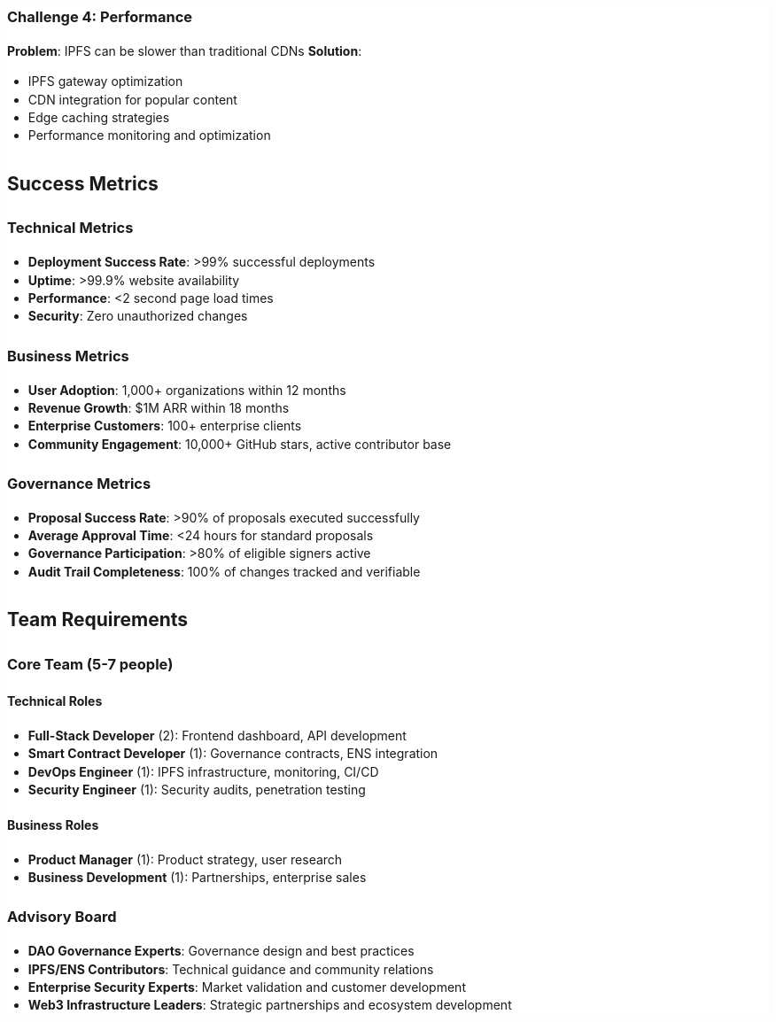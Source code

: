 ### Challenge 4: Performance
**Problem**: IPFS can be slower than traditional CDNs
**Solution**:
- IPFS gateway optimization
- CDN integration for popular content
- Edge caching strategies
- Performance monitoring and optimization

## Success Metrics

### Technical Metrics
- **Deployment Success Rate**: >99% successful deployments
- **Uptime**: >99.9% website availability
- **Performance**: <2 second page load times
- **Security**: Zero unauthorized changes

### Business Metrics
- **User Adoption**: 1,000+ organizations within 12 months
- **Revenue Growth**: $1M ARR within 18 months
- **Enterprise Customers**: 100+ enterprise clients
- **Community Engagement**: 10,000+ GitHub stars, active contributor base

### Governance Metrics
- **Proposal Success Rate**: >90% of proposals executed successfully
- **Average Approval Time**: <24 hours for standard proposals
- **Governance Participation**: >80% of eligible signers active
- **Audit Trail Completeness**: 100% of changes tracked and verifiable

## Team Requirements

### Core Team (5-7 people)

#### Technical Roles
- **Full-Stack Developer** (2): Frontend dashboard, API development
- **Smart Contract Developer** (1): Governance contracts, ENS integration
- **DevOps Engineer** (1): IPFS infrastructure, monitoring, CI/CD
- **Security Engineer** (1): Security audits, penetration testing

#### Business Roles
- **Product Manager** (1): Product strategy, user research
- **Business Development** (1): Partnerships, enterprise sales

### Advisory Board
- **DAO Governance Experts**: Governance design and best practices
- **IPFS/ENS Contributors**: Technical guidance and community relations
- **Enterprise Security Experts**: Market validation and customer development
- **Web3 Infrastructure Leaders**: Strategic partnerships and ecosystem development
